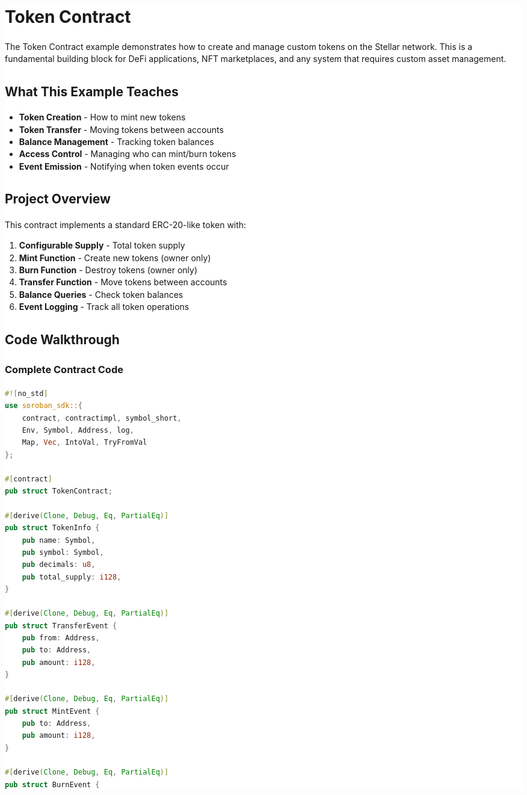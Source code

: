 # Token Contract

The Token Contract example demonstrates how to create and manage custom tokens on the Stellar network. This is a fundamental building block for DeFi applications, NFT marketplaces, and any system that requires custom asset management.

## What This Example Teaches

- **Token Creation** - How to mint new tokens
- **Token Transfer** - Moving tokens between accounts
- **Balance Management** - Tracking token balances
- **Access Control** - Managing who can mint/burn tokens
- **Event Emission** - Notifying when token events occur

## Project Overview

This contract implements a standard ERC-20-like token with:
1. **Configurable Supply** - Total token supply
2. **Mint Function** - Create new tokens (owner only)
3. **Burn Function** - Destroy tokens (owner only)
4. **Transfer Function** - Move tokens between accounts
5. **Balance Queries** - Check token balances
6. **Event Logging** - Track all token operations

## Code Walkthrough

### **Complete Contract Code**

```rust
#![no_std]
use soroban_sdk::{
    contract, contractimpl, symbol_short, 
    Env, Symbol, Address, log, 
    Map, Vec, IntoVal, TryFromVal
};

#[contract]
pub struct TokenContract;

#[derive(Clone, Debug, Eq, PartialEq)]
pub struct TokenInfo {
    pub name: Symbol,
    pub symbol: Symbol,
    pub decimals: u8,
    pub total_supply: i128,
}

#[derive(Clone, Debug, Eq, PartialEq)]
pub struct TransferEvent {
    pub from: Address,
    pub to: Address,
    pub amount: i128,
}

#[derive(Clone, Debug, Eq, PartialEq)]
pub struct MintEvent {
    pub to: Address,
    pub amount: i128,
}

#[derive(Clone, Debug, Eq, PartialEq)]
pub struct BurnEvent {
```